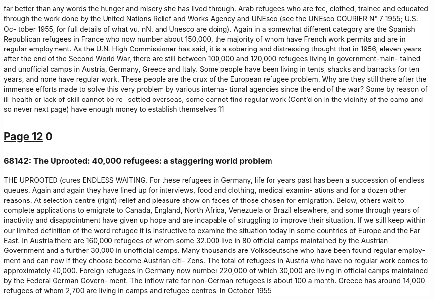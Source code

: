 far better than any words the hunger and misery she has lived through. Arab refugees who are 
fed, clothed, trained and 
educated through the 
work done by the United Nations Relief and Works Agency 
and UNEsco (see the UNEsco COURIER N° 7 1955; U.S. Oc- 
tober 1955, for full details of what vu. nN. and Unesco are 
doing). 
Again in a somewhat different category are the Spanish 
Republican refugees in France who now number about 
150,000, the majority of whom have French work permits 
and are in regular employment. 
As the U.N. High Commissioner has said, it is a sobering 
and distressing thought that in 1956, eleven years after 
the end of the Second World War, there are still between 
100,000 and 120,000 refugees living in government-main- 
tained and unofficial camps in Austria, Germany, Greece 
and Italy. Some people have been living in tents, shacks 
and barracks for ten years, and none have regular work. 
These people are the crux of the European refugee 
problem. Why are they still there after the immense 
efforts made to solve this very problem by various interna- 
tional agencies since the end of the war? Some by reason 
of ill-health or lack of skill cannot be re- 
settled overseas, some cannot find regular work (Cont’d on 
in the vicinity of the camp and so never next page) 
have enough money to establish themselves 
11

## [Page 12](078148engo.pdf#page=12) 0

### 68142: The Uprooted: 40,000 refugees: a staggering world problem

THE UPROOTED (cures 
ENDLESS WAITING. For these refugees in 
Germany, life for years past has been a succession of 
endless queues. Again and again they have lined up 
for interviews, food and clothing, medical examin- 
ations and for a dozen other reasons. At selection 
centre (right) relief and pleasure show on faces of 
those chosen for emigration. Below, others wait 
to complete applications to emigrate to Canada, 
England, North Africa, Venezuela or Brazil 
elsewhere, and some through years of inactivity and 
disappointment have given up hope and are incapable of 
struggling to improve their situation. 
If we still keep within our limited definition of the word 
refugee it is instructive to examine the situation today 
in some countries of Europe and the Far East. In Austria 
there are 160,000 refugees of whom some 32.000 live in 
80 official camps maintained by the Austrian Government 
and a further 30,000 in unofficial camps. Many thousands 
are Volksdeutsche who have been found regular employ- 
ment and can now if they choose become Austrian citi- 
Zens. 
The total of refugees in Austria who have no regular 
work comes to approximately 40,000. Foreign refugees in 
Germany now number 220,000 of which 30,000 are living in 
official camps maintained by the Federal German Govern- 
ment. The inflow rate for non-German refugees is about 
100 a month. 
Greece has around 14,000 refugees of whom 2,700 are 
living in camps and refugee centres. In October 1955 